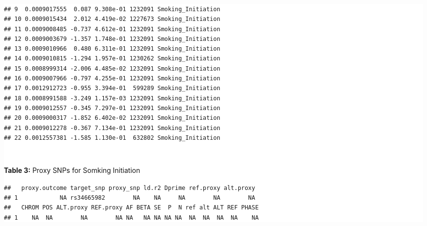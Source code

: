     ## 9  0.0009017555  0.087 9.308e-01 1232091 Smoking_Initiation
    ## 10 0.0009015434  2.012 4.419e-02 1227673 Smoking_Initiation
    ## 11 0.0009008485 -0.737 4.612e-01 1232091 Smoking_Initiation
    ## 12 0.0009003679 -1.357 1.748e-01 1232091 Smoking_Initiation
    ## 13 0.0009010966  0.480 6.311e-01 1232091 Smoking_Initiation
    ## 14 0.0009010815 -1.294 1.957e-01 1230262 Smoking_Initiation
    ## 15 0.0008999314 -2.006 4.485e-02 1232091 Smoking_Initiation
    ## 16 0.0009007966 -0.797 4.255e-01 1232091 Smoking_Initiation
    ## 17 0.0012912723 -0.955 3.394e-01  599289 Smoking_Initiation
    ## 18 0.0008991588 -3.249 1.157e-03 1232091 Smoking_Initiation
    ## 19 0.0009012557 -0.345 7.297e-01 1232091 Smoking_Initiation
    ## 20 0.0009000317 -1.852 6.402e-02 1232091 Smoking_Initiation
    ## 21 0.0009012278 -0.367 7.134e-01 1232091 Smoking_Initiation
    ## 22 0.0012557381 -1.585 1.130e-01  632802 Smoking_Initiation

<br>

**Table 3:** Proxy SNPs for Somking Initiation

    ##   proxy.outcome target_snp proxy_snp ld.r2 Dprime ref.proxy alt.proxy
    ## 1            NA rs34665982        NA    NA     NA        NA        NA
    ##   CHROM POS ALT.proxy REF.proxy AF BETA SE  P  N ref alt ALT REF PHASE
    ## 1    NA  NA        NA        NA NA   NA NA NA NA  NA  NA  NA  NA    NA
